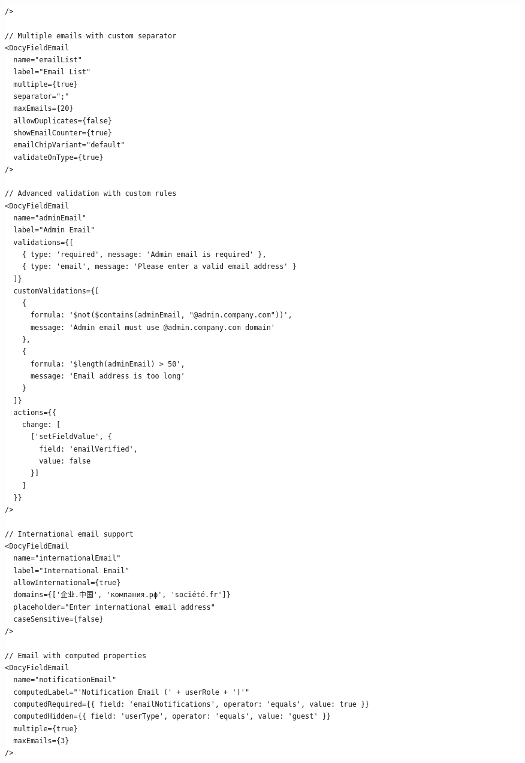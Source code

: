 ```tsx
/>

// Multiple emails with custom separator
<DocyFieldEmail
  name="emailList"
  label="Email List"
  multiple={true}
  separator=";"
  maxEmails={20}
  allowDuplicates={false}
  showEmailCounter={true}
  emailChipVariant="default"
  validateOnType={true}
/>

// Advanced validation with custom rules
<DocyFieldEmail
  name="adminEmail"
  label="Admin Email"
  validations={[
    { type: 'required', message: 'Admin email is required' },
    { type: 'email', message: 'Please enter a valid email address' }
  ]}
  customValidations={[
    {
      formula: '$not($contains(adminEmail, "@admin.company.com"))',
      message: 'Admin email must use @admin.company.com domain'
    },
    {
      formula: '$length(adminEmail) > 50',
      message: 'Email address is too long'
    }
  ]}
  actions={{
    change: [
      ['setFieldValue', {
        field: 'emailVerified',
        value: false
      }]
    ]
  }}
/>

// International email support
<DocyFieldEmail
  name="internationalEmail"
  label="International Email"
  allowInternational={true}
  domains={['企业.中国', 'компания.рф', 'société.fr']}
  placeholder="Enter international email address"
  caseSensitive={false}
/>

// Email with computed properties
<DocyFieldEmail
  name="notificationEmail"
  computedLabel="'Notification Email (' + userRole + ')'"
  computedRequired={{ field: 'emailNotifications', operator: 'equals', value: true }}
  computedHidden={{ field: 'userType', operator: 'equals', value: 'guest' }}
  multiple={true}
  maxEmails={3}
/>

```